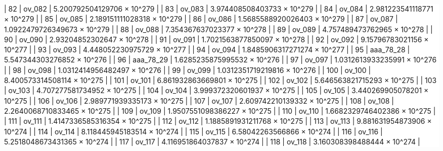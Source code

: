 | 82 | ov_082 | 5.200792504129706 × 10^279 |
| 83 | ov_083 | 3.974408508403733 × 10^279 |
| 84 | ov_084 | 2.981223541118771 × 10^279 |
| 85 | ov_085 | 2.189151111028318 × 10^279 |
| 86 | ov_086 | 1.5685588920026403 × 10^279 |
| 87 | ov_087 | 1.0922479726349673 × 10^279 |
| 88 | ov_088 | 7.354367637023377 × 10^278 |
| 89 | ov_089 | 4.757489473762965 × 10^278 |
| 90 | ov_090 | 2.93204852302647 × 10^278 |
| 91 | ov_091 | 1.7021563877850097 × 10^278 |
| 92 | ov_092 | 9.15796783021156 × 10^277 |
| 93 | ov_093 | 4.448052230975729 × 10^277 |
| 94 | ov_094 | 1.8485906317271274 × 10^277 |
| 95 | aaa_78_28 | 5.547344303276852 × 10^276 |
| 96 | aaa_78_29 | 1.6285235875995532 × 10^276 |
| 97 | ov_097 | 1.0312613933235991 × 10^276 |
| 98 | ov_098 | 1.0312414956482497 × 10^276 |
| 99 | ov_099 | 1.0312351719219816 × 10^276 |
| 100 | ov_100 | 8.400573314508114 × 10^275 |
| 101 | ov_101 | 6.861932863669801 × 10^275 |
| 102 | ov_102 | 5.646563821715293 × 10^275 |
| 103 | ov_103 | 4.707277581734952 × 10^275 |
| 104 | ov_104 | 3.999372320601937 × 10^275 |
| 105 | ov_105 | 3.440269905078201 × 10^275 |
| 106 | ov_106 | 2.989771939335173 × 10^275 |
| 107 | ov_107 | 2.609742210139332 × 10^275 |
| 108 | ov_108 | 2.2640068710833465 × 10^275 |
| 109 | ov_109 | 1.9507551098386227 × 10^275 |
| 110 | ov_110 | 1.6682329746402386 × 10^275 |
| 111 | ov_111 | 1.4147336585316354 × 10^275 |
| 112 | ov_112 | 1.1885891931211768 × 10^275 |
| 113 | ov_113 | 9.881631954873906 × 10^274 |
| 114 | ov_114 | 8.118445945183514 × 10^274 |
| 115 | ov_115 | 6.58042263566866 × 10^274 |
| 116 | ov_116 | 5.2518048673431365 × 10^274 |
| 117 | ov_117 | 4.116951864037837 × 10^274 |
| 118 | ov_118 | 3.160308398488444 × 10^274 |